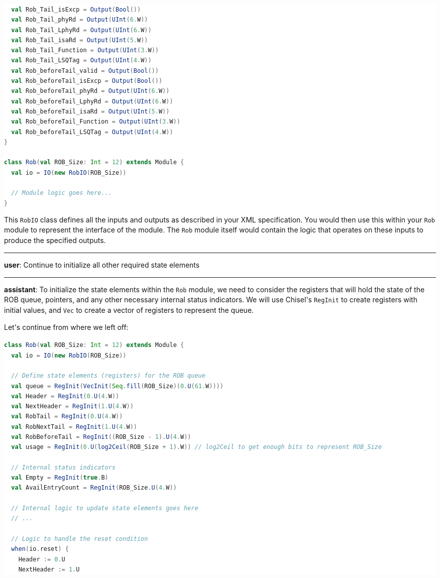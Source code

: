 ```scala
  val Rob_Tail_isExcp = Output(Bool())
  val Rob_Tail_phyRd = Output(UInt(6.W))
  val Rob_Tail_LphyRd = Output(UInt(6.W))
  val Rob_Tail_isaRd = Output(UInt(5.W))
  val Rob_Tail_Function = Output(UInt(3.W))
  val Rob_Tail_LSQTag = Output(UInt(4.W))
  val Rob_beforeTail_valid = Output(Bool())
  val Rob_beforeTail_isExcp = Output(Bool())
  val Rob_beforeTail_phyRd = Output(UInt(6.W))
  val Rob_beforeTail_LphyRd = Output(UInt(6.W))
  val Rob_beforeTail_isaRd = Output(UInt(5.W))
  val Rob_beforeTail_Function = Output(UInt(3.W))
  val Rob_beforeTail_LSQTag = Output(UInt(4.W))
}

class Rob(val ROB_Size: Int = 12) extends Module {
  val io = IO(new RobIO(ROB_Size))
  
  // Module logic goes here...
}
```
This `RobIO` class defines all the inputs and outputs as described in your XML specification. You would then use this within your `Rob` module to represent the interface of the module. The `Rob` module itself would contain the logic that operates on these inputs to produce the specified outputs.

--------------------

**user**:
Continue to initialize all other required state elements

--------------------

**assistant**:
To initialize the state elements within the `Rob` module, we need to consider the registers that will hold the state of the ROB queue, pointers, and any other necessary internal status indicators. We will use Chisel's `RegInit` to create registers with initial values, and `Vec` to create a vector of registers to represent the queue.

Let's continue from where we left off:

```scala
class Rob(val ROB_Size: Int = 12) extends Module {
  val io = IO(new RobIO(ROB_Size))

  // Define state elements (registers) for the ROB queue
  val queue = RegInit(VecInit(Seq.fill(ROB_Size)(0.U(61.W))))
  val Header = RegInit(0.U(4.W))
  val NextHeader = RegInit(1.U(4.W))
  val RobTail = RegInit(0.U(4.W))
  val RobNextTail = RegInit(1.U(4.W))
  val RobBeforeTail = RegInit((ROB_Size - 1).U(4.W))
  val usage = RegInit(0.U(log2Ceil(ROB_Size + 1).W)) // log2Ceil to get enough bits to represent ROB_Size

  // Internal status indicators
  val Empty = RegInit(true.B)
  val AvailEntryCount = RegInit(ROB_Size.U(4.W))

  // Internal logic to update state elements goes here
  // ...

  // Logic to handle the reset condition
  when(io.reset) {
    Header := 0.U
    NextHeader := 1.U
```